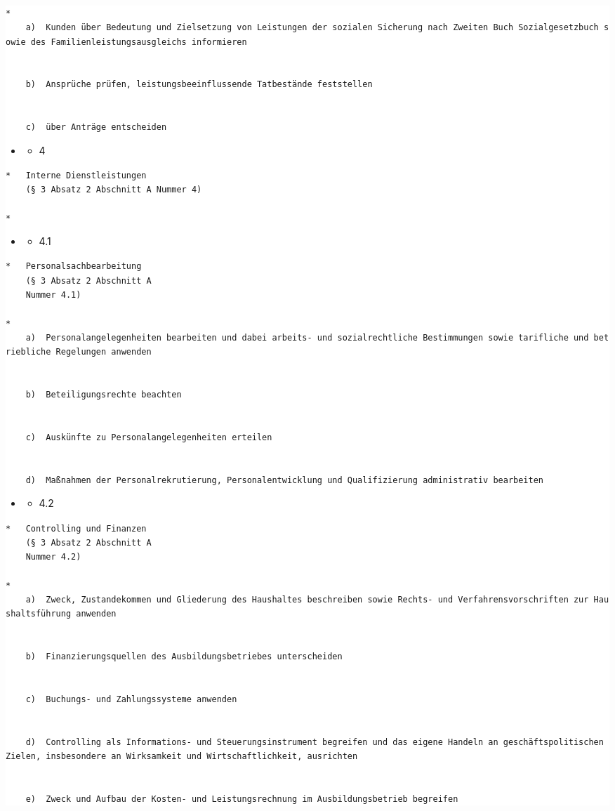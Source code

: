     *
        a)  Kunden über Bedeutung und Zielsetzung von Leistungen der sozialen Sicherung nach Zweiten Buch Sozialgesetzbuch sowie des Familienleistungsausgleichs informieren


        b)  Ansprüche prüfen, leistungsbeeinflussende Tatbestände feststellen


        c)  über Anträge entscheiden





*    *   4

    *   Interne Dienstleistungen
        (§ 3 Absatz 2 Abschnitt A Nummer 4)

    *

*    *   4.1

    *   Personalsachbearbeitung
        (§ 3 Absatz 2 Abschnitt A
        Nummer 4.1)

    *
        a)  Personalangelegenheiten bearbeiten und dabei arbeits- und sozialrechtliche Bestimmungen sowie tarifliche und betriebliche Regelungen anwenden


        b)  Beteiligungsrechte beachten


        c)  Auskünfte zu Personalangelegenheiten erteilen


        d)  Maßnahmen der Personalrekrutierung, Personalentwicklung und Qualifizierung administrativ bearbeiten





*    *   4.2

    *   Controlling und Finanzen
        (§ 3 Absatz 2 Abschnitt A
        Nummer 4.2)

    *
        a)  Zweck, Zustandekommen und Gliederung des Haushaltes beschreiben sowie Rechts- und Verfahrensvorschriften zur Haushaltsführung anwenden


        b)  Finanzierungsquellen des Ausbildungsbetriebes unterscheiden


        c)  Buchungs- und Zahlungssysteme anwenden


        d)  Controlling als Informations- und Steuerungsinstrument begreifen und das eigene Handeln an geschäftspolitischen Zielen, insbesondere an Wirksamkeit und Wirtschaftlichkeit, ausrichten


        e)  Zweck und Aufbau der Kosten- und Leistungsrechnung im Ausbildungsbetrieb begreifen
